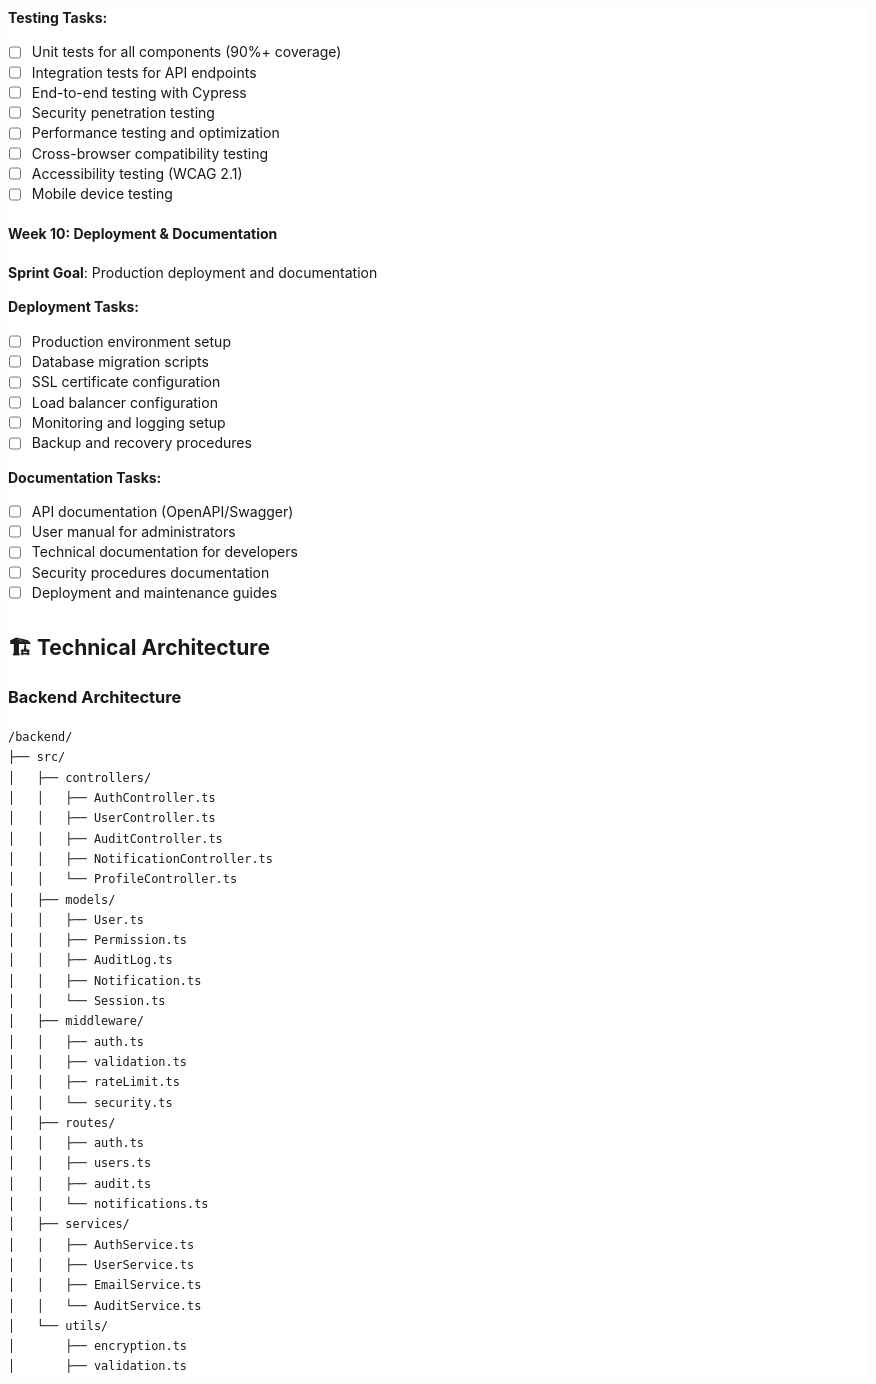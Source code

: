 **Testing Tasks:**
- [ ] Unit tests for all components (90%+ coverage)
- [ ] Integration tests for API endpoints
- [ ] End-to-end testing with Cypress
- [ ] Security penetration testing
- [ ] Performance testing and optimization
- [ ] Cross-browser compatibility testing
- [ ] Accessibility testing (WCAG 2.1)
- [ ] Mobile device testing

#### **Week 10: Deployment & Documentation**
**Sprint Goal**: Production deployment and documentation

**Deployment Tasks:**
- [ ] Production environment setup
- [ ] Database migration scripts
- [ ] SSL certificate configuration
- [ ] Load balancer configuration
- [ ] Monitoring and logging setup
- [ ] Backup and recovery procedures

**Documentation Tasks:**
- [ ] API documentation (OpenAPI/Swagger)
- [ ] User manual for administrators
- [ ] Technical documentation for developers
- [ ] Security procedures documentation
- [ ] Deployment and maintenance guides

## 🏗️ **Technical Architecture**

### **Backend Architecture**
```
/backend/
├── src/
│   ├── controllers/
│   │   ├── AuthController.ts
│   │   ├── UserController.ts
│   │   ├── AuditController.ts
│   │   ├── NotificationController.ts
│   │   └── ProfileController.ts
│   ├── models/
│   │   ├── User.ts
│   │   ├── Permission.ts
│   │   ├── AuditLog.ts
│   │   ├── Notification.ts
│   │   └── Session.ts
│   ├── middleware/
│   │   ├── auth.ts
│   │   ├── validation.ts
│   │   ├── rateLimit.ts
│   │   └── security.ts
│   ├── routes/
│   │   ├── auth.ts
│   │   ├── users.ts
│   │   ├── audit.ts
│   │   └── notifications.ts
│   ├── services/
│   │   ├── AuthService.ts
│   │   ├── UserService.ts
│   │   ├── EmailService.ts
│   │   └── AuditService.ts
│   └── utils/
│       ├── encryption.ts
│       ├── validation.ts
```